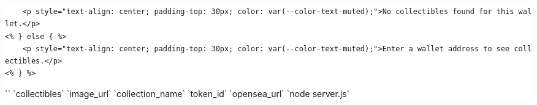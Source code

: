         <p style="text-align: center; padding-top: 30px; color: var(--color-text-muted);">No collectibles found for this wallet.</p>
    <% } else { %>
        <p style="text-align: center; padding-top: 30px; color: var(--color-text-muted);">Enter a wallet address to see collectibles.</p>
    <% } %>
</div>
`` `collectibles` `image_url` `collection_name` `token_id` `opensea_url` `node server.js`

```

```

```

```

```

```

```

```

```

```